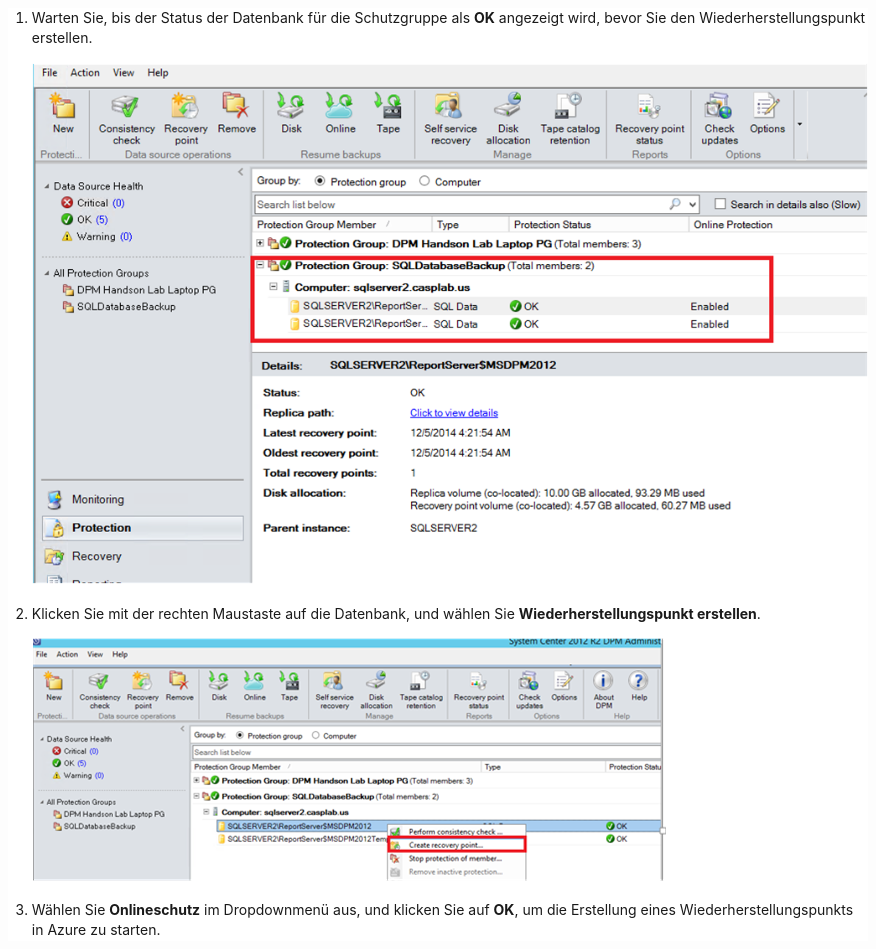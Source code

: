 1. Warten Sie, bis der Status der Datenbank für die Schutzgruppe als **OK** angezeigt wird, bevor Sie den Wiederherstellungspunkt erstellen.

    ![Schutzgruppenmitglieder](./media/backup-azure-backup-sql/sqlbackup-recoverypoint.png)
2. Klicken Sie mit der rechten Maustaste auf die Datenbank, und wählen Sie **Wiederherstellungspunkt erstellen**.

    ![Erstellen eines Onlinewiederherstellungspunkts](./media/backup-azure-backup-sql/sqlbackup-createrp.png)
3. Wählen Sie **Onlineschutz** im Dropdownmenü aus, und klicken Sie auf **OK**, um die Erstellung eines Wiederherstellungspunkts in Azure zu starten.
